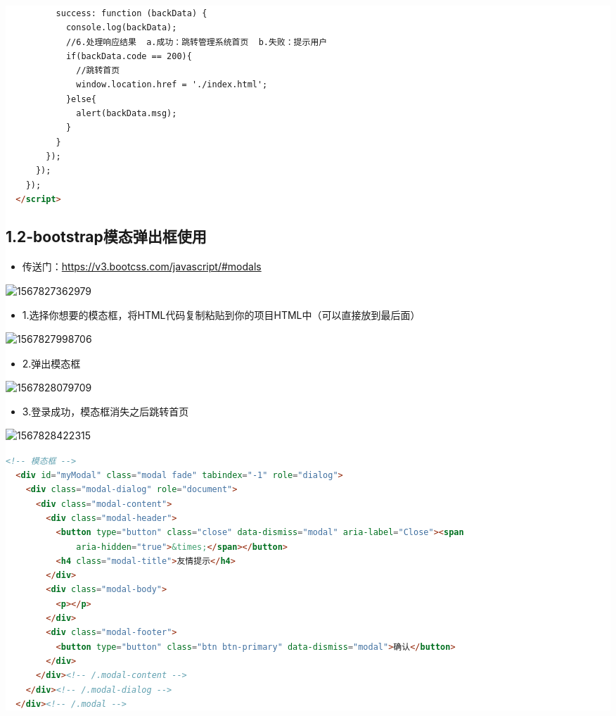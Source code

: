 ```html
          success: function (backData) {
            console.log(backData);
            //6.处理响应结果  a.成功：跳转管理系统首页  b.失败：提示用户
            if(backData.code == 200){
              //跳转首页
              window.location.href = './index.html';
            }else{
              alert(backData.msg);
            }
          }
        });  
      });
    });
  </script>
```

## 1.2-bootstrap模态弹出框使用

* 传送门：https://v3.bootcss.com/javascript/#modals

![1567827362979](02-大事件项目.assets/1567827362979.png)



* 1.选择你想要的模态框，将HTML代码复制粘贴到你的项目HTML中（可以直接放到最后面）

![1567827998706](02-大事件项目.assets/1567827998706.png)

* 2.弹出模态框

![1567828079709](02-大事件项目.assets/1567828079709.png)

* 3.登录成功，模态框消失之后跳转首页

![1567828422315](02-大事件项目.assets/1567828422315.png)

```html
<!-- 模态框 -->
  <div id="myModal" class="modal fade" tabindex="-1" role="dialog">
    <div class="modal-dialog" role="document">
      <div class="modal-content">
        <div class="modal-header">
          <button type="button" class="close" data-dismiss="modal" aria-label="Close"><span
              aria-hidden="true">&times;</span></button>
          <h4 class="modal-title">友情提示</h4>
        </div>
        <div class="modal-body">
          <p></p>
        </div>
        <div class="modal-footer">
          <button type="button" class="btn btn-primary" data-dismiss="modal">确认</button>
        </div>
      </div><!-- /.modal-content -->
    </div><!-- /.modal-dialog -->
  </div><!-- /.modal -->
```
